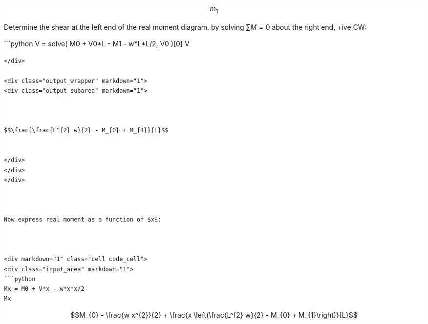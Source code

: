 <div class="output_wrapper" markdown="1">
<div class="output_subarea" markdown="1">



$$m_{1}$$


</div>
</div>
</div>



Determine the shear at the left end of the real moment diagram, by solving $\sum M = 0$ about the right end, +ive CW:



<div markdown="1" class="cell code_cell">
<div class="input_area" markdown="1">
```python
V = solve( M0 + V0*L - M1 - w*L*L/2, V0 )[0]
V

```
</div>

<div class="output_wrapper" markdown="1">
<div class="output_subarea" markdown="1">



$$\frac{\frac{L^{2} w}{2} - M_{0} + M_{1}}{L}$$


</div>
</div>
</div>



Now express real moment as a function of $x$:



<div markdown="1" class="cell code_cell">
<div class="input_area" markdown="1">
```python
Mx = M0 + V*x - w*x*x/2
Mx

```
</div>

<div class="output_wrapper" markdown="1">
<div class="output_subarea" markdown="1">



$$M_{0} - \frac{w x^{2}}{2} + \frac{x \left(\frac{L^{2} w}{2} - M_{0} + M_{1}\right)}{L}$$


</div>
</div>
</div>
